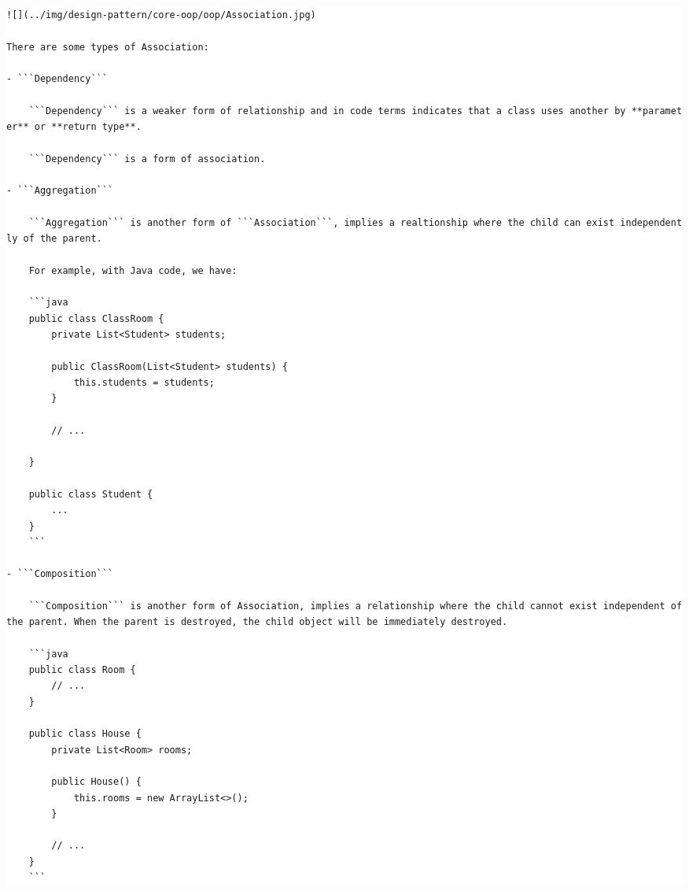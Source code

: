     ![](../img/design-pattern/core-oop/oop/Association.jpg)

    There are some types of Association:

    - ```Dependency```

        ```Dependency``` is a weaker form of relationship and in code terms indicates that a class uses another by **parameter** or **return type**.

        ```Dependency``` is a form of association.

    - ```Aggregation```

        ```Aggregation``` is another form of ```Association```, implies a realtionship where the child can exist independently of the parent.

        For example, with Java code, we have:

        ```java
        public class ClassRoom {
            private List<Student> students;

            public ClassRoom(List<Student> students) {
                this.students = students;
            }

            // ...

        }

        public class Student {
            ...
        }
        ```

    - ```Composition```

        ```Composition``` is another form of Association, implies a relationship where the child cannot exist independent of the parent. When the parent is destroyed, the child object will be immediately destroyed.

        ```java
        public class Room {
            // ...
        }

        public class House {
            private List<Room> rooms;

            public House() {
                this.rooms = new ArrayList<>();
            }

            // ...
        }
        ```
